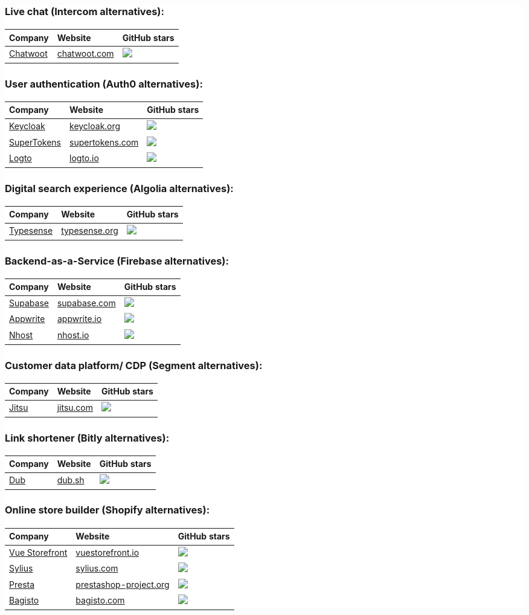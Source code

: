 ### Live chat (Intercom alternatives):
|Company|Website|GitHub stars|
|:-------|:------|:----------|
[Chatwoot](https://github.com/chatwoot/chatwoot)|[chatwoot.com](https://www.chatwoot.com/)|<a href=https://github.com/chatwoot/chatwoot><img src="https://img.shields.io/github/stars/chatwoot/chatwoot?style=flat" width=100/></a>

### User authentication (Auth0 alternatives):
|Company|Website|GitHub stars|
|:-------|:------|:----------|
[Keycloak](https://github.com/keycloak/keycloak)|[keycloak.org](https://www.keycloak.org/)|<a href=https://github.com/keycloak/keycloak><img src="https://img.shields.io/github/stars/keycloak/keycloak?style=flat" width=100/></a>
[SuperTokens](https://github.com/supertokens/supertokens-core)|[supertokens.com](https://supertokens.com/)|<a href=https://github.com/supertokens/supertokens-core><img src="https://img.shields.io/github/stars/supertokens/supertokens-core?style=flat" width=100/></a>
[Logto](https://github.com/logto-io/logto)|[logto.io](https://logto.io/)|<a href=https://github.com/logto-io/logto><img src="https://img.shields.io/github/stars/logto-io/logto?style=flat" width=100/></a>

### Digital search experience (Algolia alternatives):
|Company|Website|GitHub stars|
|:-------|:------|:----------|
[Typesense](https://github.com/typesense/typesense)|[typesense.org](https://typesense.org/)|<a href=https://github.com/typesense/typesense><img src="https://img.shields.io/github/stars/typesense/typesense?style=flat" width=100/></a>

### Backend-as-a-Service (Firebase alternatives):
|Company|Website|GitHub stars|
|:-------|:------|:----------|
[Supabase](https://github.com/supabase/supabase)|[supabase.com](https://supabase.com/)|<a href=https://github.com/supabase/supabase><img src="https://img.shields.io/github/stars/supabase/supabase?style=flat" width=100/></a>
[Appwrite](https://github.com/appwrite/appwrite)|[appwrite.io](https://appwrite.io/)|<a href=https://github.com/appwrite/appwrite><img src="https://img.shields.io/github/stars/appwrite/appwrite?style=flat" width=100/></a>
[Nhost](https://github.com/nhost/nhost)|[nhost.io](https://nhost.io/)|<a href=https://github.com/nhost/nhost><img src="https://img.shields.io/github/stars/nhost/nhost?style=flat" width=100/></a>

### Customer data platform/ CDP (Segment alternatives):
|Company|Website|GitHub stars|
|:-------|:------|:----------|
[Jitsu](https://github.com/jitsucom/jitsu)|[jitsu.com](https://jitsu.com/)|<a href=https://github.com/jitsucom/jitsu><img src="https://img.shields.io/github/stars/jitsucom/jitsu?style=flat" width=100/></a>

### Link shortener (Bitly alternatives):
|Company|Website|GitHub stars|
|:-------|:------|:----------|
[Dub](https://github.com/steven-tey/dub)|[dub.sh](https://dub.sh/)|<a href=https://github.com/steven-tey/dub><img src="https://img.shields.io/github/stars/steven-tey/dub?style=flat" width=100/></a>

### Online store builder (Shopify alternatives):
|Company|Website|GitHub stars|
|:-------|:------|:----------|
[Vue Storefront](https://github.com/vuestorefront/vue-storefront)|[vuestorefront.io](https://vuestorefront.io/)|<a href=https://github.com/vuestorefront/vue-storefront><img src="https://img.shields.io/github/stars/vuestorefront/vue-storefront?style=flat" width=100/></a>
[Sylius](https://github.com/sylius/sylius)|[sylius.com](https://sylius.com/)|<a href=https://github.com/sylius/sylius><img src="https://img.shields.io/github/stars/Sylius/Sylius?style=flat" width=100/></a>
[Presta](https://github.com/PrestaShop/PrestaShop)|[prestashop-project.org](https://www.prestashop-project.org/)|<a href=https://github.com/PrestaShop/PrestaShop><img src="https://img.shields.io/github/stars/PrestaShop/PrestaShop?style=flat" width=100/></a>
[Bagisto](https://github.com/bagisto/bagisto)|[bagisto.com](https://bagisto.com/)|<a href=https://github.com/bagisto/bagisto><img src="https://img.shields.io/github/stars/bagisto/bagisto?style=flat" width=100/></a>
